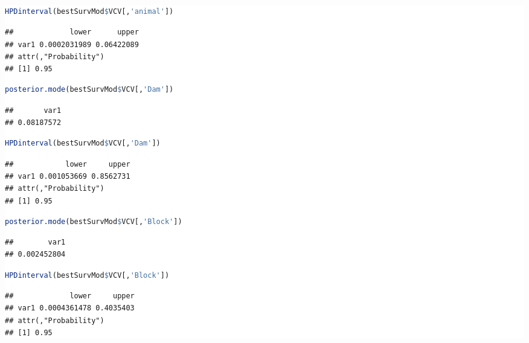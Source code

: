 ``` r
HPDinterval(bestSurvMod$VCV[,'animal'])
```

    ##             lower      upper
    ## var1 0.0002031989 0.06422089
    ## attr(,"Probability")
    ## [1] 0.95

``` r
posterior.mode(bestSurvMod$VCV[,'Dam'])
```

    ##       var1 
    ## 0.08187572

``` r
HPDinterval(bestSurvMod$VCV[,'Dam'])
```

    ##            lower     upper
    ## var1 0.001053669 0.8562731
    ## attr(,"Probability")
    ## [1] 0.95

``` r
posterior.mode(bestSurvMod$VCV[,'Block'])
```

    ##        var1 
    ## 0.002452804

``` r
HPDinterval(bestSurvMod$VCV[,'Block'])
```

    ##             lower     upper
    ## var1 0.0004361478 0.4035403
    ## attr(,"Probability")
    ## [1] 0.95



